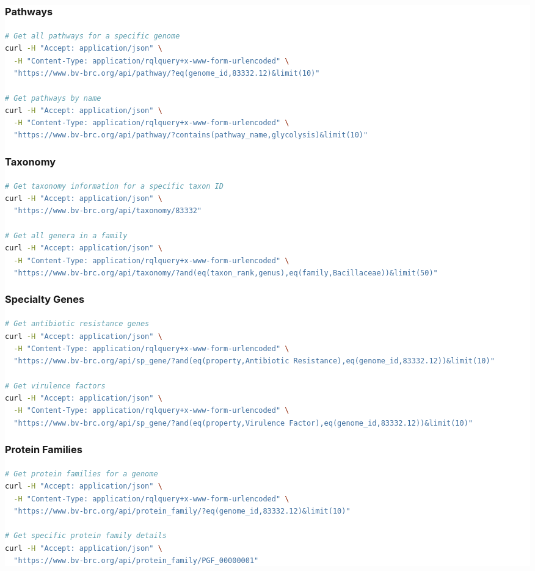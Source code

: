 ### Pathways

```bash
# Get all pathways for a specific genome
curl -H "Accept: application/json" \
  -H "Content-Type: application/rqlquery+x-www-form-urlencoded" \
  "https://www.bv-brc.org/api/pathway/?eq(genome_id,83332.12)&limit(10)"

# Get pathways by name
curl -H "Accept: application/json" \
  -H "Content-Type: application/rqlquery+x-www-form-urlencoded" \
  "https://www.bv-brc.org/api/pathway/?contains(pathway_name,glycolysis)&limit(10)"
```

### Taxonomy

```bash
# Get taxonomy information for a specific taxon ID
curl -H "Accept: application/json" \
  "https://www.bv-brc.org/api/taxonomy/83332"

# Get all genera in a family
curl -H "Accept: application/json" \
  -H "Content-Type: application/rqlquery+x-www-form-urlencoded" \
  "https://www.bv-brc.org/api/taxonomy/?and(eq(taxon_rank,genus),eq(family,Bacillaceae))&limit(50)"
```

### Specialty Genes

```bash
# Get antibiotic resistance genes
curl -H "Accept: application/json" \
  -H "Content-Type: application/rqlquery+x-www-form-urlencoded" \
  "https://www.bv-brc.org/api/sp_gene/?and(eq(property,Antibiotic Resistance),eq(genome_id,83332.12))&limit(10)"

# Get virulence factors
curl -H "Accept: application/json" \
  -H "Content-Type: application/rqlquery+x-www-form-urlencoded" \
  "https://www.bv-brc.org/api/sp_gene/?and(eq(property,Virulence Factor),eq(genome_id,83332.12))&limit(10)"
```

### Protein Families

```bash
# Get protein families for a genome
curl -H "Accept: application/json" \
  -H "Content-Type: application/rqlquery+x-www-form-urlencoded" \
  "https://www.bv-brc.org/api/protein_family/?eq(genome_id,83332.12)&limit(10)"

# Get specific protein family details
curl -H "Accept: application/json" \
  "https://www.bv-brc.org/api/protein_family/PGF_00000001"
```
